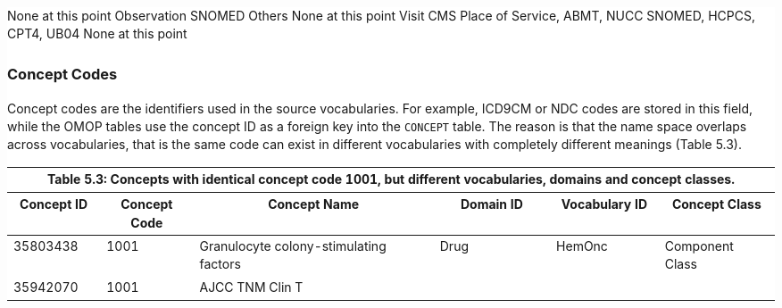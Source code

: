 <td>None at this point</td>
</tr>
<tr>
<td>Observation</td>
<td>SNOMED</td>
<td>Others</td>
<td>None at this point</td>
</tr>
<tr>
<td>Visit</td>
<td>CMS Place of Service, ABMT, NUCC</td>
<td>SNOMED, HCPCS, CPT4, UB04</td>
<td>None at this point</td>
</tr>
</tbody>
</table>

### Concept Codes

Concept codes are the identifiers used in the source vocabularies.
For
example, ICD9CM or NDC codes are stored in this field, while the OMOP
tables use the concept ID as a foreign key into the `CONCEPT` table.
The
reason is that the name space overlaps across vocabularies, that is the
same code can exist in different vocabularies with completely different
meanings (Table 5.3).

<table style="width:100%;">
<colgroup>
<col style="width: 12%" />
<col style="width: 12%" />
<col style="width: 31%" />
<col style="width: 15%" />
<col style="width: 14%" />
<col style="width: 15%" />
</colgroup>
<thead>
<tr>
<th colspan="6">Table 5.3: Concepts with identical concept code 1001,
but different vocabularies, domains and concept classes.</th>
</tr>
<tr>
<th><strong>Concept ID</strong></th>
<th><strong>Concept Code</strong></th>
<th><strong>Concept Name</strong></th>
<th><strong>Domain ID</strong></th>
<th><strong>Vocabulary ID</strong></th>
<th><strong>Concept Class</strong></th>
</tr>
</thead>
<tbody>
<tr>
<td>35803438</td>
<td>1001</td>
<td>Granulocyte colony-stimulating factors</td>
<td>Drug</td>
<td>HemOnc</td>
<td>Component Class</td>
</tr>
<tr>
<td>35942070</td>
<td>1001</td>
<td>AJCC TNM Clin T</td>